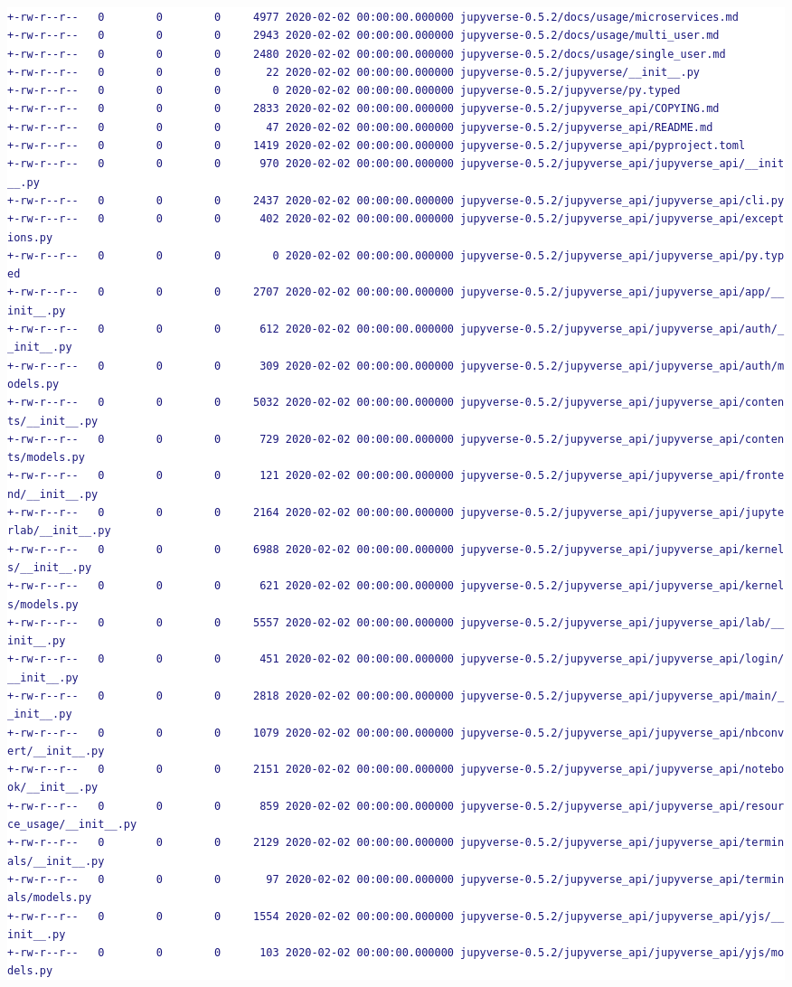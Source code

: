 ```diff
+-rw-r--r--   0        0        0     4977 2020-02-02 00:00:00.000000 jupyverse-0.5.2/docs/usage/microservices.md
+-rw-r--r--   0        0        0     2943 2020-02-02 00:00:00.000000 jupyverse-0.5.2/docs/usage/multi_user.md
+-rw-r--r--   0        0        0     2480 2020-02-02 00:00:00.000000 jupyverse-0.5.2/docs/usage/single_user.md
+-rw-r--r--   0        0        0       22 2020-02-02 00:00:00.000000 jupyverse-0.5.2/jupyverse/__init__.py
+-rw-r--r--   0        0        0        0 2020-02-02 00:00:00.000000 jupyverse-0.5.2/jupyverse/py.typed
+-rw-r--r--   0        0        0     2833 2020-02-02 00:00:00.000000 jupyverse-0.5.2/jupyverse_api/COPYING.md
+-rw-r--r--   0        0        0       47 2020-02-02 00:00:00.000000 jupyverse-0.5.2/jupyverse_api/README.md
+-rw-r--r--   0        0        0     1419 2020-02-02 00:00:00.000000 jupyverse-0.5.2/jupyverse_api/pyproject.toml
+-rw-r--r--   0        0        0      970 2020-02-02 00:00:00.000000 jupyverse-0.5.2/jupyverse_api/jupyverse_api/__init__.py
+-rw-r--r--   0        0        0     2437 2020-02-02 00:00:00.000000 jupyverse-0.5.2/jupyverse_api/jupyverse_api/cli.py
+-rw-r--r--   0        0        0      402 2020-02-02 00:00:00.000000 jupyverse-0.5.2/jupyverse_api/jupyverse_api/exceptions.py
+-rw-r--r--   0        0        0        0 2020-02-02 00:00:00.000000 jupyverse-0.5.2/jupyverse_api/jupyverse_api/py.typed
+-rw-r--r--   0        0        0     2707 2020-02-02 00:00:00.000000 jupyverse-0.5.2/jupyverse_api/jupyverse_api/app/__init__.py
+-rw-r--r--   0        0        0      612 2020-02-02 00:00:00.000000 jupyverse-0.5.2/jupyverse_api/jupyverse_api/auth/__init__.py
+-rw-r--r--   0        0        0      309 2020-02-02 00:00:00.000000 jupyverse-0.5.2/jupyverse_api/jupyverse_api/auth/models.py
+-rw-r--r--   0        0        0     5032 2020-02-02 00:00:00.000000 jupyverse-0.5.2/jupyverse_api/jupyverse_api/contents/__init__.py
+-rw-r--r--   0        0        0      729 2020-02-02 00:00:00.000000 jupyverse-0.5.2/jupyverse_api/jupyverse_api/contents/models.py
+-rw-r--r--   0        0        0      121 2020-02-02 00:00:00.000000 jupyverse-0.5.2/jupyverse_api/jupyverse_api/frontend/__init__.py
+-rw-r--r--   0        0        0     2164 2020-02-02 00:00:00.000000 jupyverse-0.5.2/jupyverse_api/jupyverse_api/jupyterlab/__init__.py
+-rw-r--r--   0        0        0     6988 2020-02-02 00:00:00.000000 jupyverse-0.5.2/jupyverse_api/jupyverse_api/kernels/__init__.py
+-rw-r--r--   0        0        0      621 2020-02-02 00:00:00.000000 jupyverse-0.5.2/jupyverse_api/jupyverse_api/kernels/models.py
+-rw-r--r--   0        0        0     5557 2020-02-02 00:00:00.000000 jupyverse-0.5.2/jupyverse_api/jupyverse_api/lab/__init__.py
+-rw-r--r--   0        0        0      451 2020-02-02 00:00:00.000000 jupyverse-0.5.2/jupyverse_api/jupyverse_api/login/__init__.py
+-rw-r--r--   0        0        0     2818 2020-02-02 00:00:00.000000 jupyverse-0.5.2/jupyverse_api/jupyverse_api/main/__init__.py
+-rw-r--r--   0        0        0     1079 2020-02-02 00:00:00.000000 jupyverse-0.5.2/jupyverse_api/jupyverse_api/nbconvert/__init__.py
+-rw-r--r--   0        0        0     2151 2020-02-02 00:00:00.000000 jupyverse-0.5.2/jupyverse_api/jupyverse_api/notebook/__init__.py
+-rw-r--r--   0        0        0      859 2020-02-02 00:00:00.000000 jupyverse-0.5.2/jupyverse_api/jupyverse_api/resource_usage/__init__.py
+-rw-r--r--   0        0        0     2129 2020-02-02 00:00:00.000000 jupyverse-0.5.2/jupyverse_api/jupyverse_api/terminals/__init__.py
+-rw-r--r--   0        0        0       97 2020-02-02 00:00:00.000000 jupyverse-0.5.2/jupyverse_api/jupyverse_api/terminals/models.py
+-rw-r--r--   0        0        0     1554 2020-02-02 00:00:00.000000 jupyverse-0.5.2/jupyverse_api/jupyverse_api/yjs/__init__.py
+-rw-r--r--   0        0        0      103 2020-02-02 00:00:00.000000 jupyverse-0.5.2/jupyverse_api/jupyverse_api/yjs/models.py
```